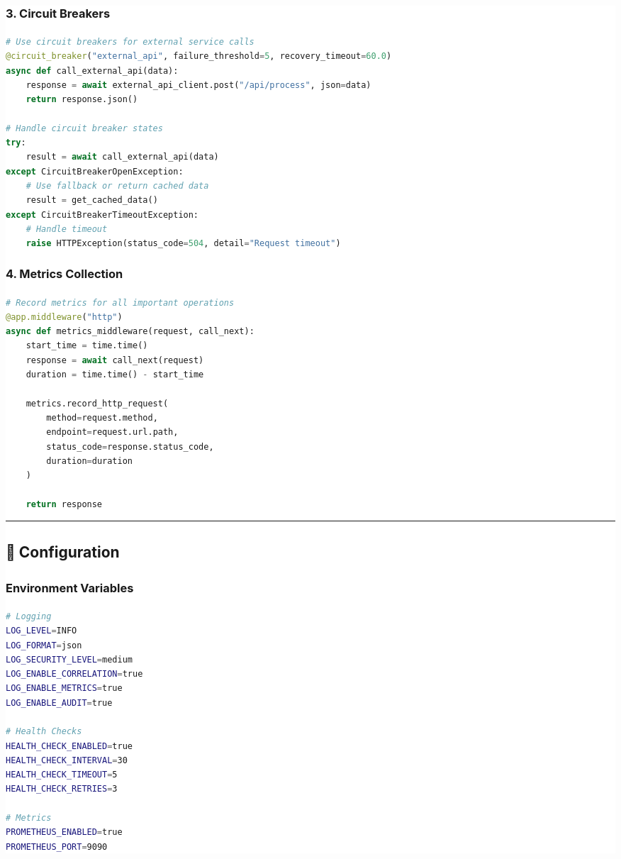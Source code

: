 ### **3. Circuit Breakers**

```python
# Use circuit breakers for external service calls
@circuit_breaker("external_api", failure_threshold=5, recovery_timeout=60.0)
async def call_external_api(data):
    response = await external_api_client.post("/api/process", json=data)
    return response.json()

# Handle circuit breaker states
try:
    result = await call_external_api(data)
except CircuitBreakerOpenException:
    # Use fallback or return cached data
    result = get_cached_data()
except CircuitBreakerTimeoutException:
    # Handle timeout
    raise HTTPException(status_code=504, detail="Request timeout")
```

### **4. Metrics Collection**

```python
# Record metrics for all important operations
@app.middleware("http")
async def metrics_middleware(request, call_next):
    start_time = time.time()
    response = await call_next(request)
    duration = time.time() - start_time
    
    metrics.record_http_request(
        method=request.method,
        endpoint=request.url.path,
        status_code=response.status_code,
        duration=duration
    )
    
    return response
```

---

## 🔧 **Configuration**

### **Environment Variables**

```bash
# Logging
LOG_LEVEL=INFO
LOG_FORMAT=json
LOG_SECURITY_LEVEL=medium
LOG_ENABLE_CORRELATION=true
LOG_ENABLE_METRICS=true
LOG_ENABLE_AUDIT=true

# Health Checks
HEALTH_CHECK_ENABLED=true
HEALTH_CHECK_INTERVAL=30
HEALTH_CHECK_TIMEOUT=5
HEALTH_CHECK_RETRIES=3

# Metrics
PROMETHEUS_ENABLED=true
PROMETHEUS_PORT=9090
```